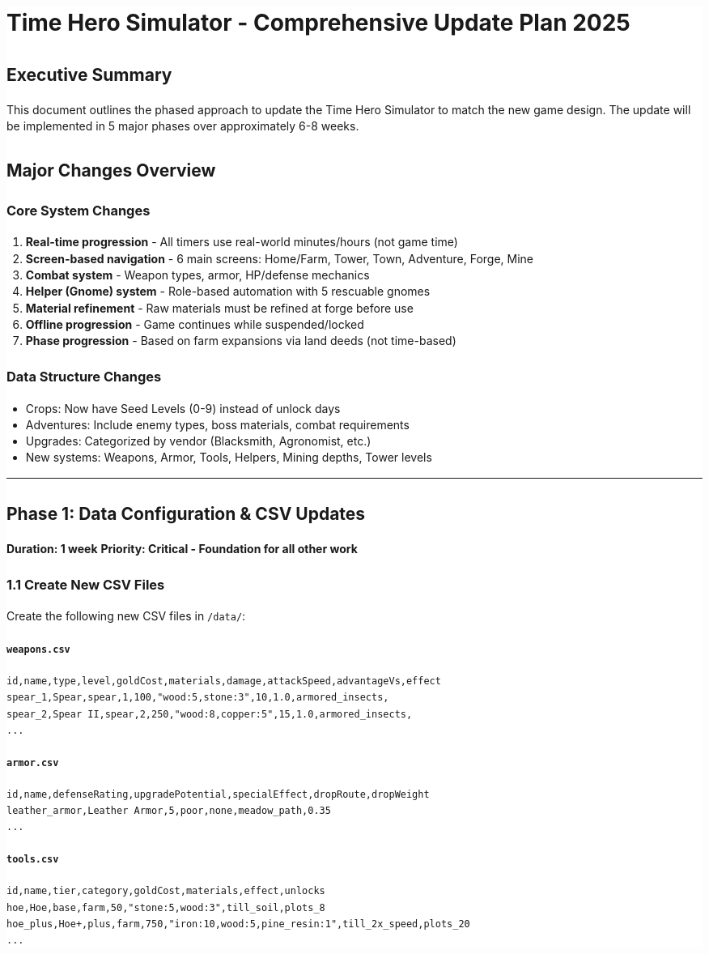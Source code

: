 # Time Hero Simulator - Comprehensive Update Plan 2025

## Executive Summary
This document outlines the phased approach to update the Time Hero Simulator to match the new game design. The update will be implemented in 5 major phases over approximately 6-8 weeks.

## Major Changes Overview

### Core System Changes
1. **Real-time progression** - All timers use real-world minutes/hours (not game time)
2. **Screen-based navigation** - 6 main screens: Home/Farm, Tower, Town, Adventure, Forge, Mine
3. **Combat system** - Weapon types, armor, HP/defense mechanics
4. **Helper (Gnome) system** - Role-based automation with 5 rescuable gnomes
5. **Material refinement** - Raw materials must be refined at forge before use
6. **Offline progression** - Game continues while suspended/locked
7. **Phase progression** - Based on farm expansions via land deeds (not time-based)

### Data Structure Changes
- Crops: Now have Seed Levels (0-9) instead of unlock days
- Adventures: Include enemy types, boss materials, combat requirements
- Upgrades: Categorized by vendor (Blacksmith, Agronomist, etc.)
- New systems: Weapons, Armor, Tools, Helpers, Mining depths, Tower levels

---

## Phase 1: Data Configuration & CSV Updates
**Duration: 1 week**
**Priority: Critical - Foundation for all other work**

### 1.1 Create New CSV Files
Create the following new CSV files in `/data/`:

#### `weapons.csv`
```csv
id,name,type,level,goldCost,materials,damage,attackSpeed,advantageVs,effect
spear_1,Spear,spear,1,100,"wood:5,stone:3",10,1.0,armored_insects,
spear_2,Spear II,spear,2,250,"wood:8,copper:5",15,1.0,armored_insects,
...
```

#### `armor.csv`
```csv
id,name,defenseRating,upgradePotential,specialEffect,dropRoute,dropWeight
leather_armor,Leather Armor,5,poor,none,meadow_path,0.35
...
```

#### `tools.csv`
```csv
id,name,tier,category,goldCost,materials,effect,unlocks
hoe,Hoe,base,farm,50,"stone:5,wood:3",till_soil,plots_8
hoe_plus,Hoe+,plus,farm,750,"iron:10,wood:5,pine_resin:1",till_2x_speed,plots_20
...
```
